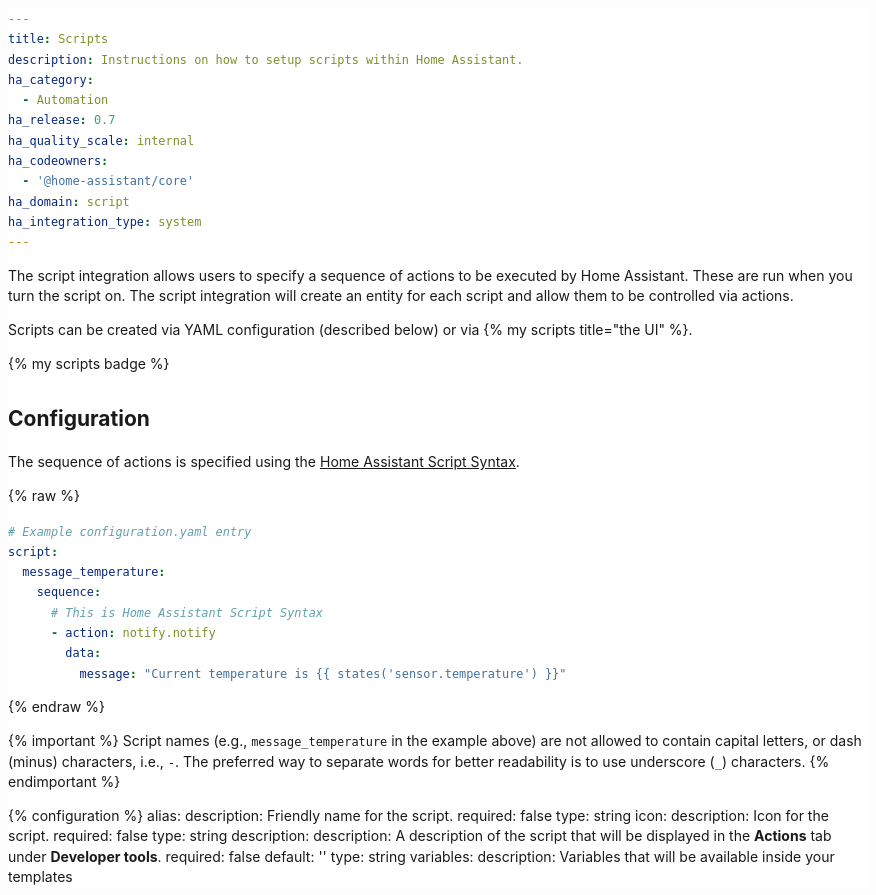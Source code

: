 ```yaml
---
title: Scripts
description: Instructions on how to setup scripts within Home Assistant.
ha_category:
  - Automation
ha_release: 0.7
ha_quality_scale: internal
ha_codeowners:
  - '@home-assistant/core'
ha_domain: script
ha_integration_type: system
---
```


The script integration allows users to specify a sequence of actions to be executed by Home Assistant. These are run when you turn the script on. The script integration will create an entity for each script and allow them to be controlled via actions.

Scripts can be created via YAML configuration (described below) or via {% my scripts title="the UI" %}.

{% my scripts badge %}

## Configuration

The sequence of actions is specified using the [Home Assistant Script Syntax](/getting-started/scripts/).

{% raw %}

```yaml
# Example configuration.yaml entry
script:
  message_temperature:
    sequence:
      # This is Home Assistant Script Syntax
      - action: notify.notify
        data:
          message: "Current temperature is {{ states('sensor.temperature') }}"
```

{% endraw %}

{% important %}
Script names (e.g., `message_temperature` in the example above) are not allowed to contain capital letters, or dash (minus) characters, i.e., `-`. The preferred way to separate words for better readability is to use underscore (`_`) characters.
{% endimportant %}

{% configuration %}
alias:
  description: Friendly name for the script.
  required: false
  type: string
icon:
  description: Icon for the script.
  required: false
  type: string
description:
  description: A description of the script that will be displayed in the **Actions** tab under **Developer tools**.
  required: false
  default: ''
  type: string
variables:
  description: Variables that will be available inside your templates